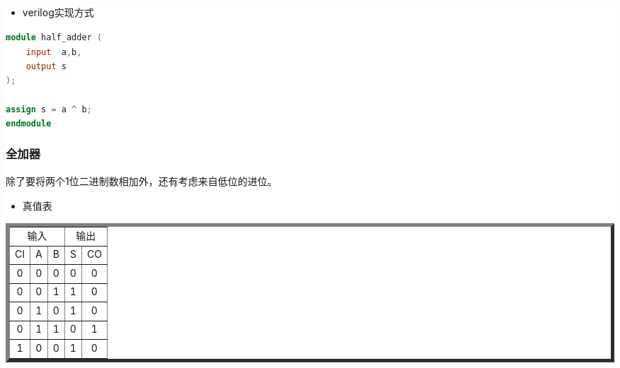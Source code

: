 - verilog实现方式

```verilog
module half_adder (
    input  a,b,
    output s
);

assign s = a ^ b;
endmodule
```

### 全加器

除了要将两个1位二进制数相加外，还有考虑来自低位的进位。

- 真值表

<table border="5" >
	<tr align =center>
		<td colspan="3">输入</td>
        <td colspan="2">输出</td>
	</tr>
	<tr align =center>
        <td>CI</td>
		<td>A</td>
		<td>B</td>
        <td>S</td>
        <td>CO</td>
	</tr>
    <tr align =center>
        <td>0</td>
        <td>0</td>
		<td>0</td>
        <td>0</td>
        <td>0</td>
    </tr>
    <tr align =center>
        <td>0</td>
        <td>0</td>
		<td>1</td>
        <td>1</td>
        <td>0</td>
    </tr>
    <tr align =center>
        <td>0</td>
        <td>1</td>
		<td>0</td>
        <td>1</td>
        <td>0</td>
    </tr>
    <tr align =center>
        <td>0</td>
        <td>1</td>
		<td>1</td>
        <td>0</td>
        <td>1</td>
    </tr>
    <tr align =center>
        <td>1</td>
        <td>0</td>
		<td>0</td>
        <td>1</td>
        <td>0</td>
    </tr>